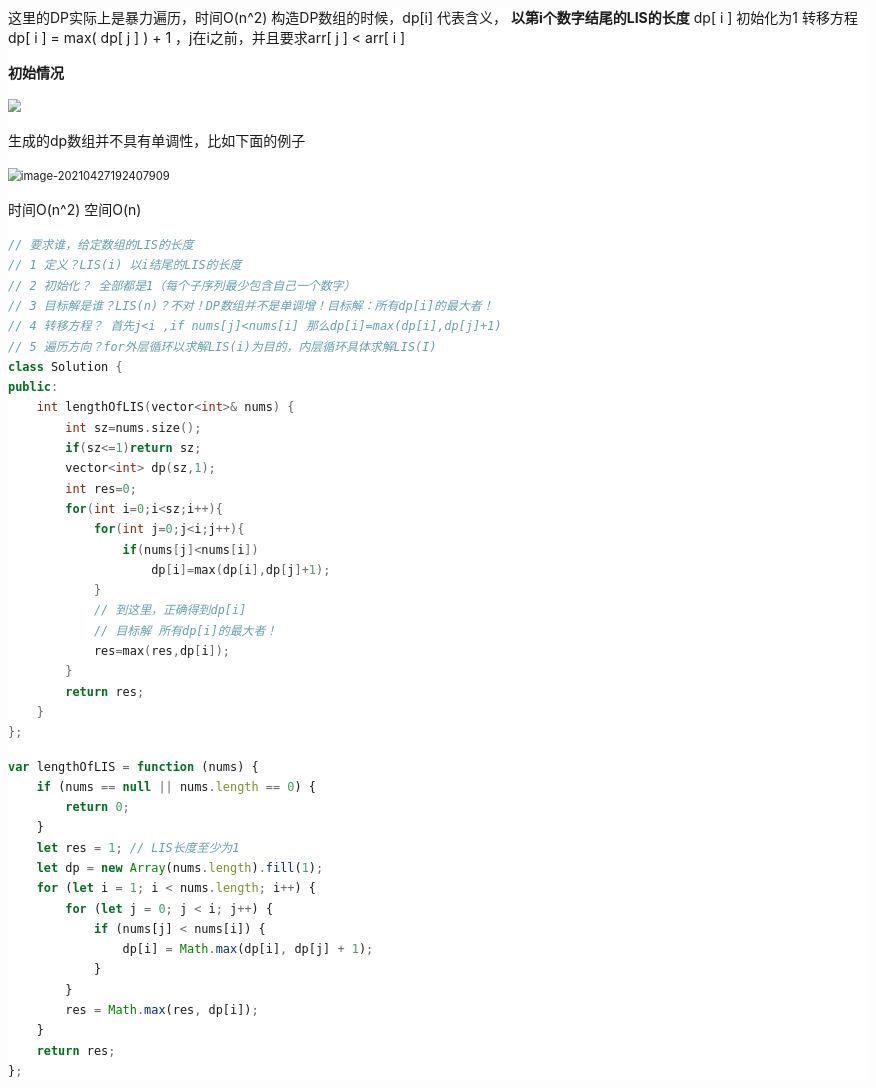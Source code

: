 这里的DP实际上是暴力遍历，时间O(n^2)
构造DP数组的时候，dp[i] 代表含义， **以第i个数字结尾的LIS的长度**
dp[ i ] 初始化为1
转移方程
dp[ i ] = max( dp[ j ] ) + 1 ，j在i之前，并且要求arr[ j ] < arr[ i ]

**初始情况**

<img src="https://yszhou.oss-cn-beijing.aliyuncs.com/img/20210427171550.png" style="zoom:80%;" />

生成的dp数组并不具有单调性，比如下面的例子

<img src="https://yszhou.oss-cn-beijing.aliyuncs.com/img/20210427192407.png" alt="image-20210427192407909" style="zoom:80%;" />



时间O(n^2) 空间O(n)

```cpp
// 要求谁，给定数组的LIS的长度
// 1 定义？LIS(i) 以i结尾的LIS的长度
// 2 初始化？ 全部都是1（每个子序列最少包含自己一个数字）
// 3 目标解是谁？LIS(n)？不对！DP数组并不是单调增！目标解：所有dp[i]的最大者！
// 4 转移方程？ 首先j<i ,if nums[j]<nums[i] 那么dp[i]=max(dp[i],dp[j]+1)
// 5 遍历方向？for外层循环以求解LIS(i)为目的，内层循环具体求解LIS(I)
class Solution {
public:
    int lengthOfLIS(vector<int>& nums) {
        int sz=nums.size();
        if(sz<=1)return sz;
        vector<int> dp(sz,1);
        int res=0;
        for(int i=0;i<sz;i++){
            for(int j=0;j<i;j++){
                if(nums[j]<nums[i])
                    dp[i]=max(dp[i],dp[j]+1);
            }
            // 到这里，正确得到dp[i]
            // 目标解 所有dp[i]的最大者！
            res=max(res,dp[i]);
        }
        return res;
    }
};
```





```js
var lengthOfLIS = function (nums) {
    if (nums == null || nums.length == 0) {
        return 0;
    }
    let res = 1; // LIS长度至少为1
    let dp = new Array(nums.length).fill(1);
    for (let i = 1; i < nums.length; i++) {
        for (let j = 0; j < i; j++) {
            if (nums[j] < nums[i]) {
                dp[i] = Math.max(dp[i], dp[j] + 1);
            }
        }
        res = Math.max(res, dp[i]);
    }
    return res;
};
```
